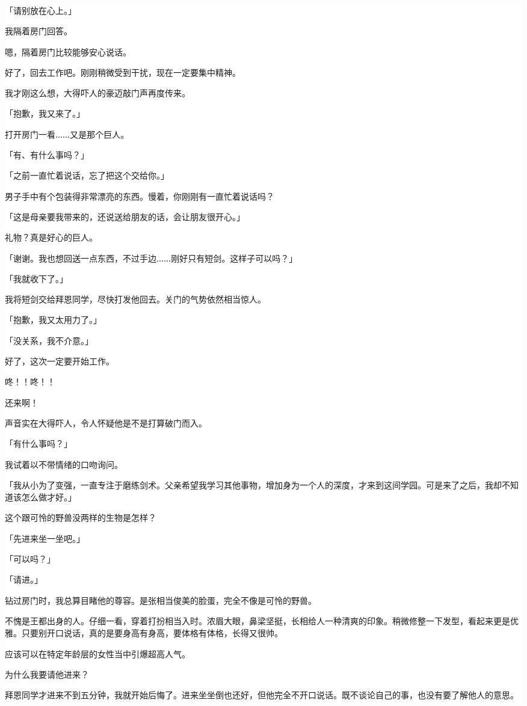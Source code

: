 「请别放在心上。」

我隔着房门回答。

嗯，隔着房门比较能够安心说话。

好了，回去工作吧。刚刚稍微受到干扰，现在一定要集中精神。

我才刚这么想，大得吓人的豪迈敲门声再度传来。

「抱歉，我又来了。」

打开房门一看……又是那个巨人。

「有、有什么事吗？」

「之前一直忙着说话，忘了把这个交给你。」

男子手中有个包装得非常漂亮的东西。慢着，你刚刚有一直忙着说话吗？

「这是母亲要我带来的，还说送给朋友的话，会让朋友很开心。」

礼物？真是好心的巨人。

「谢谢。我也想回送一点东西，不过手边……刚好只有短剑。这样子可以吗？」

「我就收下了。」

我将短剑交给拜恩同学，尽快打发他回去。关门的气势依然相当惊人。

「抱歉，我又太用力了。」

「没关系，我不介意。」

好了，这次一定要开始工作。

咚！！咚！！

还来啊！

声音实在大得吓人，令人怀疑他是不是打算破门而入。

「有什么事吗？」

我试着以不带情绪的口吻询问。

「我从小为了变强，一直专注于磨练剑术。父亲希望我学习其他事物，增加身为一个人的深度，才来到这间学园。可是来了之后，我却不知道该怎么做才好。」

这个跟可怜的野兽没两样的生物是怎样？

「先进来坐一坐吧。」

「可以吗？」

「请进。」

钻过房门时，我总算目睹他的尊容。是张相当俊美的脸蛋，完全不像是可怜的野兽。

不愧是王都出身的人。仔细一看，穿着打扮相当入时。浓眉大眼，鼻梁坚挺，长相给人一种清爽的印象。稍微修整一下发型，看起来更是优雅。只要别开口说话，真的是要身高有身高，要体格有体格，长得又很帅。

应该可以在特定年龄层的女性当中引爆超高人气。

为什么我要请他进来？

拜恩同学才进来不到五分钟，我就开始后悔了。进来坐坐倒也还好，但他完全不开口说话。既不谈论自己的事，也没有要了解他人的意思。
